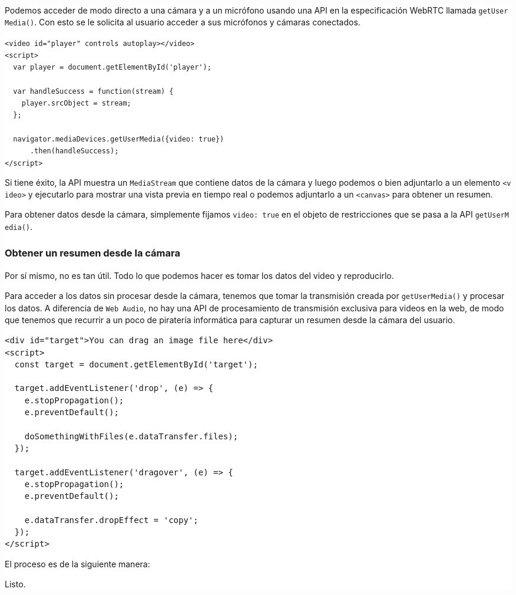 Podemos acceder de modo directo a una cámara y a un micrófono usando una API en la especificación WebRTC llamada `getUserMedia()`. Con esto se le solicita al usuario acceder a sus micrófonos y cámaras conectados.

    <video id="player" controls autoplay></video>
    <script>  
      var player = document.getElementById('player');
    
      var handleSuccess = function(stream) {
        player.srcObject = stream;
      };
    
      navigator.mediaDevices.getUserMedia({video: true})
          .then(handleSuccess);
    </script>
    

Si tiene éxito, la API muestra un `MediaStream` que contiene datos de la cámara y luego podemos o bien adjuntarlo a un elemento `<video>` y ejecutarlo para mostrar una vista previa en tiempo real o podemos adjuntarlo a un `<canvas>` para obtener un resumen.

Para obtener datos desde la cámara, simplemente fijamos `video: true` en el objeto de restricciones que se pasa a la API `getUserMedia()`.

### Obtener un resumen desde la cámara

Por sí mismo, no es tan útil. Todo lo que podemos hacer es tomar los datos del video y reproducirlo.

Para acceder a los datos sin procesar desde la cámara, tenemos que tomar la transmisión creada por `getUserMedia()` y procesar los datos. A diferencia de `Web Audio`, no hay una API de procesamiento de transmisión exclusiva para videos en la web, de modo que tenemos que recurrir a un poco de piratería informática para capturar un resumen desde la cámara del usuario.

<pre class="prettyprint">&lt;div id="target">You can drag an image file here&lt;/div>
&lt;script>
  const target = document.getElementById('target');

  target.addEventListener('drop', (e) => {
    e.stopPropagation();
    e.preventDefault();

    doSomethingWithFiles(e.dataTransfer.files);
  });

  target.addEventListener('dragover', (e) => {
    e.stopPropagation();
    e.preventDefault();

    e.dataTransfer.dropEffect = 'copy';
  });
&lt;/script>
</pre>

El proceso es de la siguiente manera:

Listo.
